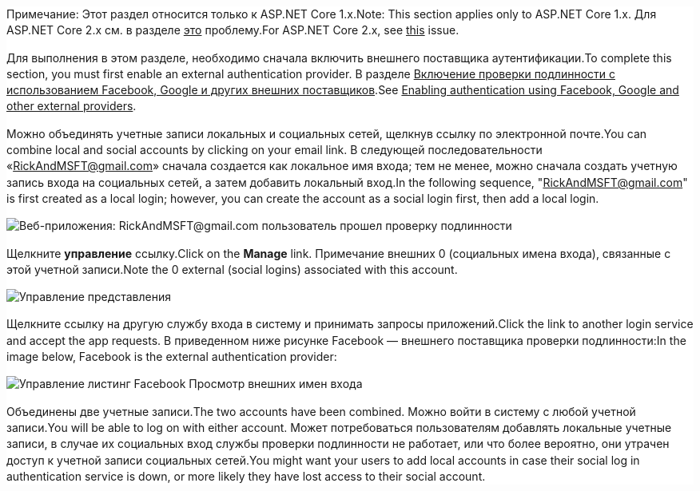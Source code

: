 <span data-ttu-id="a693b-263">Примечание: Этот раздел относится только к ASP.NET Core 1.x.</span><span class="sxs-lookup"><span data-stu-id="a693b-263">Note: This section applies only to ASP.NET Core 1.x.</span></span> <span data-ttu-id="a693b-264">Для ASP.NET Core 2.x см. в разделе [это](https://github.com/aspnet/Docs/issues/3753) проблему.</span><span class="sxs-lookup"><span data-stu-id="a693b-264">For ASP.NET Core 2.x, see [this](https://github.com/aspnet/Docs/issues/3753) issue.</span></span>

<span data-ttu-id="a693b-265">Для выполнения в этом разделе, необходимо сначала включить внешнего поставщика аутентификации.</span><span class="sxs-lookup"><span data-stu-id="a693b-265">To complete this section, you must first enable an external authentication provider.</span></span> <span data-ttu-id="a693b-266">В разделе [Включение проверки подлинности с использованием Facebook, Google и других внешних поставщиков](social/index.md).</span><span class="sxs-lookup"><span data-stu-id="a693b-266">See [Enabling authentication using Facebook, Google and other external providers](social/index.md).</span></span>

<span data-ttu-id="a693b-267">Можно объединять учетные записи локальных и социальных сетей, щелкнув ссылку по электронной почте.</span><span class="sxs-lookup"><span data-stu-id="a693b-267">You can combine local and social accounts by clicking on your email link.</span></span> <span data-ttu-id="a693b-268">В следующей последовательности «RickAndMSFT@gmail.com» сначала создается как локальное имя входа; тем не менее, можно сначала создать учетную запись входа на социальных сетей, а затем добавить локальный вход.</span><span class="sxs-lookup"><span data-stu-id="a693b-268">In the following sequence, "RickAndMSFT@gmail.com" is first created as a local login; however, you can create the account as a social login first, then add a local login.</span></span>

![Веб-приложения: RickAndMSFT@gmail.com пользователь прошел проверку подлинности](accconfirm/_static/rick.png)

<span data-ttu-id="a693b-270">Щелкните **управление** ссылку.</span><span class="sxs-lookup"><span data-stu-id="a693b-270">Click on the **Manage** link.</span></span> <span data-ttu-id="a693b-271">Примечание внешних 0 (социальных имена входа), связанные с этой учетной записи.</span><span class="sxs-lookup"><span data-stu-id="a693b-271">Note the 0 external (social logins) associated with this account.</span></span>

![Управление представления](accconfirm/_static/manage.png)

<span data-ttu-id="a693b-273">Щелкните ссылку на другую службу входа в систему и принимать запросы приложений.</span><span class="sxs-lookup"><span data-stu-id="a693b-273">Click the link to another login service and accept the app requests.</span></span> <span data-ttu-id="a693b-274">В приведенном ниже рисунке Facebook — внешнего поставщика проверки подлинности:</span><span class="sxs-lookup"><span data-stu-id="a693b-274">In the image below, Facebook is the external authentication provider:</span></span>

![Управление листинг Facebook Просмотр внешних имен входа](accconfirm/_static/fb.png)

<span data-ttu-id="a693b-276">Объединены две учетные записи.</span><span class="sxs-lookup"><span data-stu-id="a693b-276">The two accounts have been combined.</span></span> <span data-ttu-id="a693b-277">Можно войти в систему с любой учетной записи.</span><span class="sxs-lookup"><span data-stu-id="a693b-277">You will be able to log on with either account.</span></span> <span data-ttu-id="a693b-278">Может потребоваться пользователям добавлять локальные учетные записи, в случае их социальных вход службы проверки подлинности не работает, или что более вероятно, они утрачен доступ к учетной записи социальных сетей.</span><span class="sxs-lookup"><span data-stu-id="a693b-278">You might want your users to add local accounts in case their social log in authentication service is down, or more likely they have lost access to their social account.</span></span>

